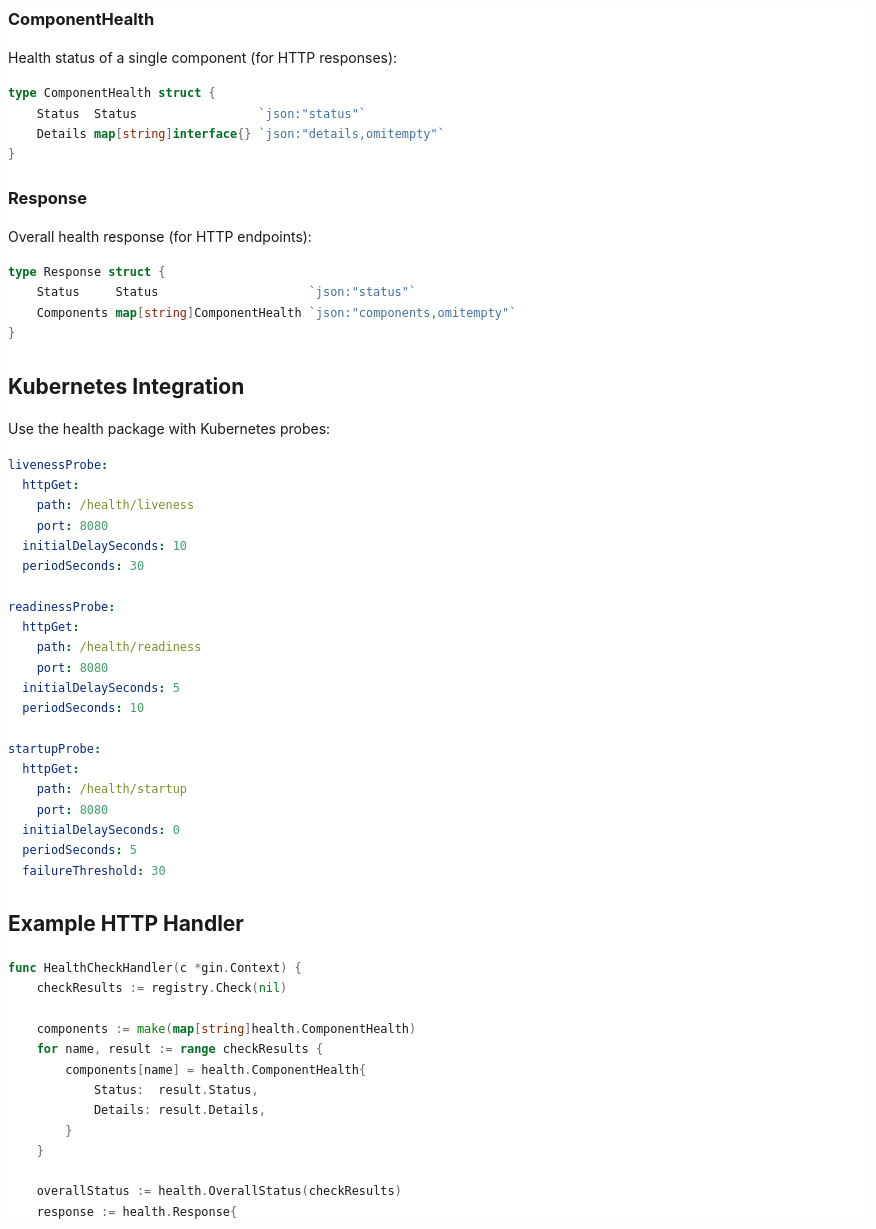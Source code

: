 ### ComponentHealth

Health status of a single component (for HTTP responses):

```go
type ComponentHealth struct {
    Status  Status                 `json:"status"`
    Details map[string]interface{} `json:"details,omitempty"`
}
```

### Response

Overall health response (for HTTP endpoints):

```go
type Response struct {
    Status     Status                     `json:"status"`
    Components map[string]ComponentHealth `json:"components,omitempty"`
}
```

## Kubernetes Integration

Use the health package with Kubernetes probes:

```yaml
livenessProbe:
  httpGet:
    path: /health/liveness
    port: 8080
  initialDelaySeconds: 10
  periodSeconds: 30

readinessProbe:
  httpGet:
    path: /health/readiness
    port: 8080
  initialDelaySeconds: 5
  periodSeconds: 10

startupProbe:
  httpGet:
    path: /health/startup
    port: 8080
  initialDelaySeconds: 0
  periodSeconds: 5
  failureThreshold: 30
```

## Example HTTP Handler

```go
func HealthCheckHandler(c *gin.Context) {
    checkResults := registry.Check(nil)
    
    components := make(map[string]health.ComponentHealth)
    for name, result := range checkResults {
        components[name] = health.ComponentHealth{
            Status:  result.Status,
            Details: result.Details,
        }
    }
    
    overallStatus := health.OverallStatus(checkResults)
    response := health.Response{
```